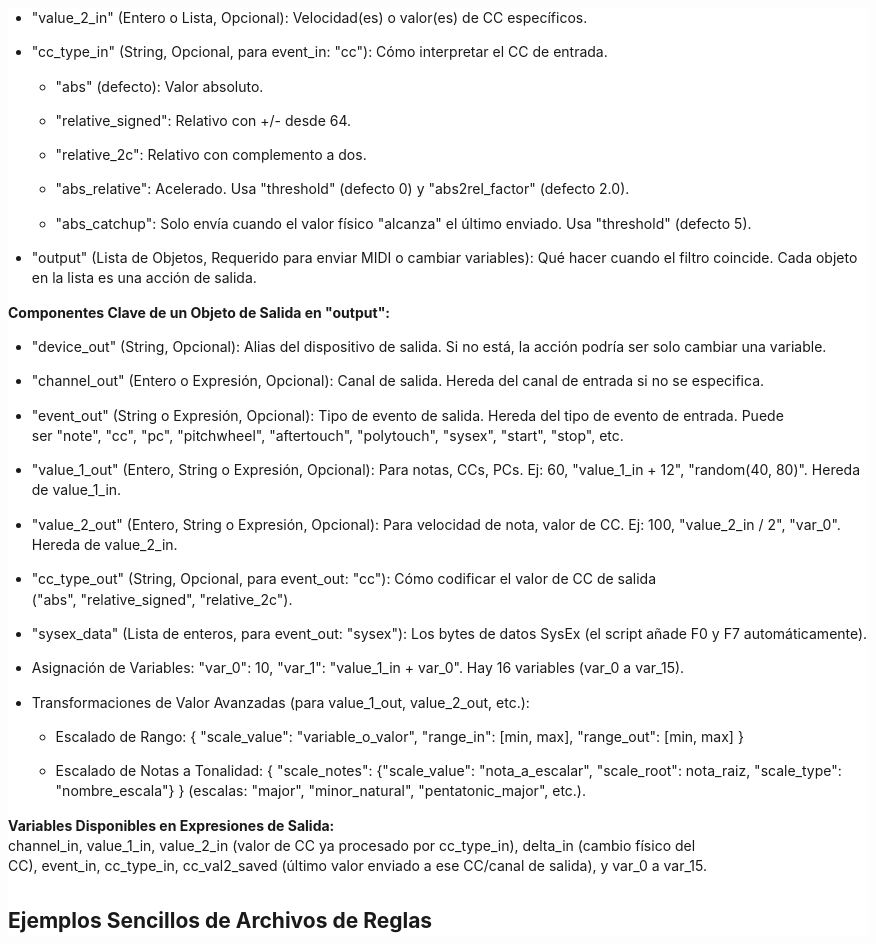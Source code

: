 - "value_2_in" (Entero o Lista, Opcional): Velocidad(es) o valor(es) de CC específicos.

- "cc_type_in" (String, Opcional, para event_in: "cc"): Cómo interpretar el CC de entrada.
  
  - "abs" (defecto): Valor absoluto.
  
  - "relative_signed": Relativo con +/- desde 64.
  
  - "relative_2c": Relativo con complemento a dos.
  
  - "abs_relative": Acelerado. Usa "threshold" (defecto 0) y "abs2rel_factor" (defecto 2.0).
  
  - "abs_catchup": Solo envía cuando el valor físico "alcanza" el último enviado. Usa "threshold" (defecto 5).

- "output" (Lista de Objetos, Requerido para enviar MIDI o cambiar variables): Qué hacer cuando el filtro coincide. Cada objeto en la lista es una acción de salida.

**Componentes Clave de un Objeto de Salida en "output":**

- "device_out" (String, Opcional): Alias del dispositivo de salida. Si no está, la acción podría ser solo cambiar una variable.

- "channel_out" (Entero o Expresión, Opcional): Canal de salida. Hereda del canal de entrada si no se especifica.

- "event_out" (String o Expresión, Opcional): Tipo de evento de salida. Hereda del tipo de evento de entrada. Puede ser "note", "cc", "pc", "pitchwheel", "aftertouch", "polytouch", "sysex", "start", "stop", etc.

- "value_1_out" (Entero, String o Expresión, Opcional): Para notas, CCs, PCs. Ej: 60, "value_1_in + 12", "random(40, 80)". Hereda de value_1_in.

- "value_2_out" (Entero, String o Expresión, Opcional): Para velocidad de nota, valor de CC. Ej: 100, "value_2_in / 2", "var_0". Hereda de value_2_in.

- "cc_type_out" (String, Opcional, para event_out: "cc"): Cómo codificar el valor de CC de salida ("abs", "relative_signed", "relative_2c").

- "sysex_data" (Lista de enteros, para event_out: "sysex"): Los bytes de datos SysEx (el script añade F0 y F7 automáticamente).

- Asignación de Variables: "var_0": 10, "var_1": "value_1_in + var_0". Hay 16 variables (var_0 a var_15).

- Transformaciones de Valor Avanzadas (para value_1_out, value_2_out, etc.):
  
  - Escalado de Rango: { "scale_value": "variable_o_valor", "range_in": [min, max], "range_out": [min, max] }
  
  - Escalado de Notas a Tonalidad: { "scale_notes": {"scale_value": "nota_a_escalar", "scale_root": nota_raiz, "scale_type": "nombre_escala"} } (escalas: "major", "minor_natural", "pentatonic_major", etc.).

**Variables Disponibles en Expresiones de Salida:**  
channel_in, value_1_in, value_2_in (valor de CC ya procesado por cc_type_in), delta_in (cambio físico del CC), event_in, cc_type_in, cc_val2_saved (último valor enviado a ese CC/canal de salida), y var_0 a var_15.

## Ejemplos Sencillos de Archivos de Reglas
